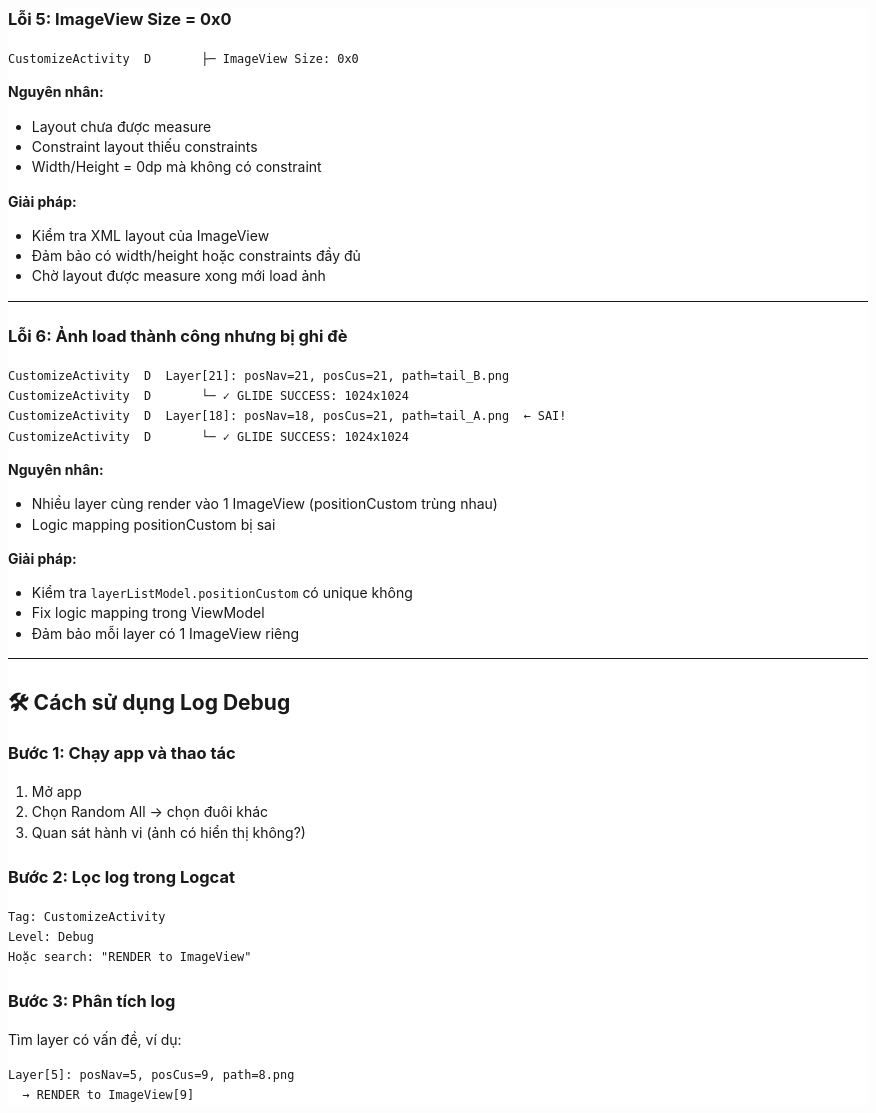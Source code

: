 
### Lỗi 5: ImageView Size = 0x0
```
CustomizeActivity  D       ├─ ImageView Size: 0x0
```
**Nguyên nhân:**
- Layout chưa được measure
- Constraint layout thiếu constraints
- Width/Height = 0dp mà không có constraint

**Giải pháp:**
- Kiểm tra XML layout của ImageView
- Đảm bảo có width/height hoặc constraints đầy đủ
- Chờ layout được measure xong mới load ảnh

---

### Lỗi 6: Ảnh load thành công nhưng bị ghi đè
```
CustomizeActivity  D  Layer[21]: posNav=21, posCus=21, path=tail_B.png
CustomizeActivity  D       └─ ✓ GLIDE SUCCESS: 1024x1024
CustomizeActivity  D  Layer[18]: posNav=18, posCus=21, path=tail_A.png  ← SAI!
CustomizeActivity  D       └─ ✓ GLIDE SUCCESS: 1024x1024
```
**Nguyên nhân:**
- Nhiều layer cùng render vào 1 ImageView (positionCustom trùng nhau)
- Logic mapping positionCustom bị sai

**Giải pháp:**
- Kiểm tra `layerListModel.positionCustom` có unique không
- Fix logic mapping trong ViewModel
- Đảm bảo mỗi layer có 1 ImageView riêng

---

## 🛠️ Cách sử dụng Log Debug

### Bước 1: Chạy app và thao tác
1. Mở app
2. Chọn Random All → chọn đuôi khác
3. Quan sát hành vi (ảnh có hiển thị không?)

### Bước 2: Lọc log trong Logcat
```
Tag: CustomizeActivity
Level: Debug
Hoặc search: "RENDER to ImageView"
```

### Bước 3: Phân tích log
Tìm layer có vấn đề, ví dụ:
```
Layer[5]: posNav=5, posCus=9, path=8.png
  → RENDER to ImageView[9]
```

